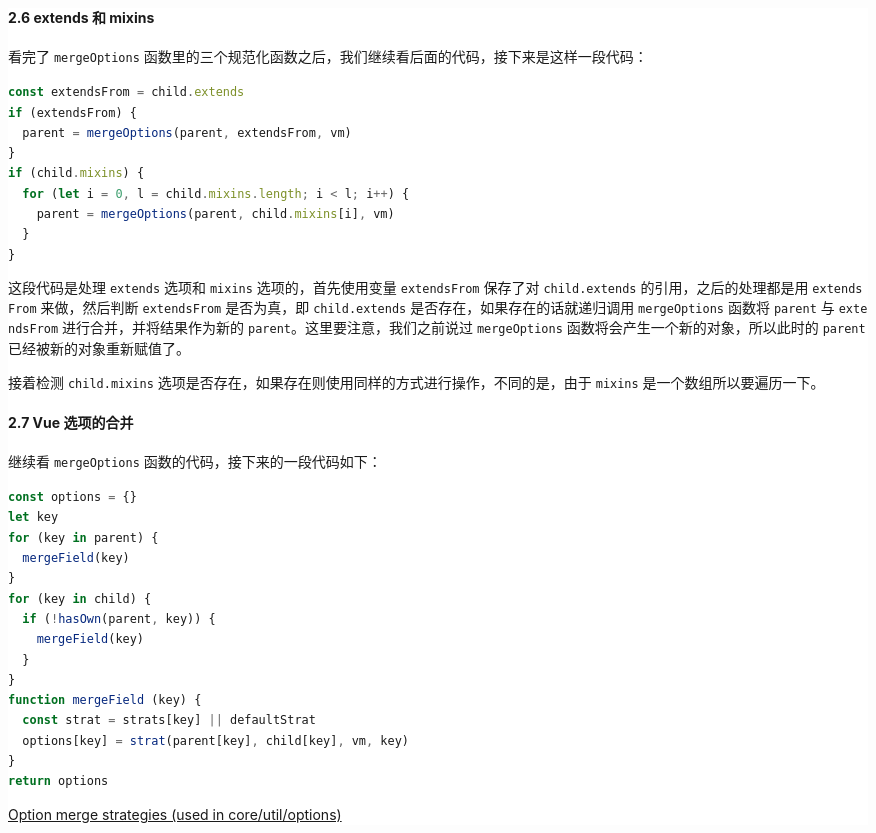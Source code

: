 #### 2.6 extends 和 mixins

看完了 `mergeOptions` 函数里的三个规范化函数之后，我们继续看后面的代码，接下来是这样一段代码：

```js
const extendsFrom = child.extends
if (extendsFrom) {
  parent = mergeOptions(parent, extendsFrom, vm)
}
if (child.mixins) {
  for (let i = 0, l = child.mixins.length; i < l; i++) {
    parent = mergeOptions(parent, child.mixins[i], vm)
  }
}
```

这段代码是处理 `extends` 选项和 `mixins` 选项的，首先使用变量 `extendsFrom` 保存了对 `child.extends` 的引用，之后的处理都是用 `extendsFrom` 来做，然后判断 `extendsFrom` 是否为真，即 `child.extends` 是否存在，如果存在的话就递归调用 `mergeOptions` 函数将 `parent` 与 `extendsFrom` 进行合并，并将结果作为新的 `parent`。这里要注意，我们之前说过 `mergeOptions` 函数将会产生一个新的对象，所以此时的 `parent` 已经被新的对象重新赋值了。

接着检测 `child.mixins` 选项是否存在，如果存在则使用同样的方式进行操作，不同的是，由于 `mixins` 是一个数组所以要遍历一下。

#### 2.7 Vue 选项的合并

继续看 `mergeOptions` 函数的代码，接下来的一段代码如下：

```js
const options = {}
let key
for (key in parent) {
  mergeField(key)
}
for (key in child) {
  if (!hasOwn(parent, key)) {
    mergeField(key)
  }
}
function mergeField (key) {
  const strat = strats[key] || defaultStrat
  options[key] = strat(parent[key], child[key], vm, key)
}
return options
```

[Option merge strategies (used in core/util/options)](https://github.com/peiyanhuang/vue/blob/dev/src/core/util/options.js#L28)